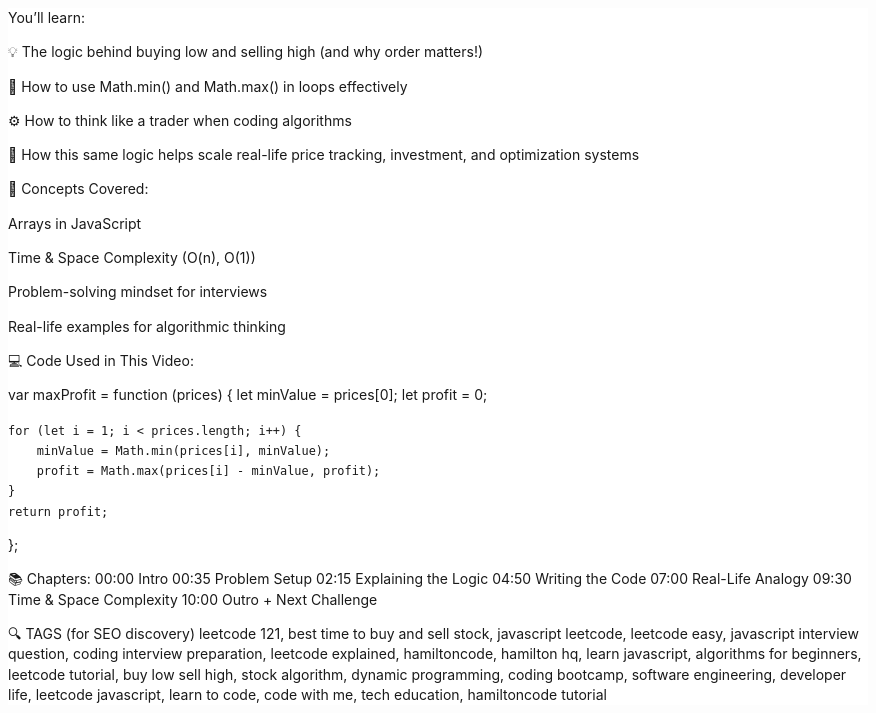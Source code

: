 You’ll learn:

💡 The logic behind buying low and selling high (and why order matters!)

🔁 How to use Math.min() and Math.max() in loops effectively

⚙️ How to think like a trader when coding algorithms

🧠 How this same logic helps scale real-life price tracking, investment, and optimization systems

🧭 Concepts Covered:

Arrays in JavaScript

Time & Space Complexity (O(n), O(1))

Problem-solving mindset for interviews

Real-life examples for algorithmic thinking

💻 Code Used in This Video:

var maxProfit = function (prices) {
    let minValue = prices[0];
    let profit = 0;

    for (let i = 1; i < prices.length; i++) {
        minValue = Math.min(prices[i], minValue);
        profit = Math.max(prices[i] - minValue, profit);
    }
    return profit;
};


📚 Chapters:
00:00 Intro
00:35 Problem Setup
02:15 Explaining the Logic
04:50 Writing the Code
07:00 Real-Life Analogy
09:30 Time & Space Complexity
10:00 Outro + Next Challenge

🔍 TAGS (for SEO discovery)
leetcode 121, best time to buy and sell stock, javascript leetcode, leetcode easy, javascript interview question, coding interview preparation, leetcode explained, hamiltoncode, hamilton hq, learn javascript, algorithms for beginners, leetcode tutorial, buy low sell high, stock algorithm, dynamic programming, coding bootcamp, software engineering, developer life, leetcode javascript, learn to code, code with me, tech education, hamiltoncode tutorial